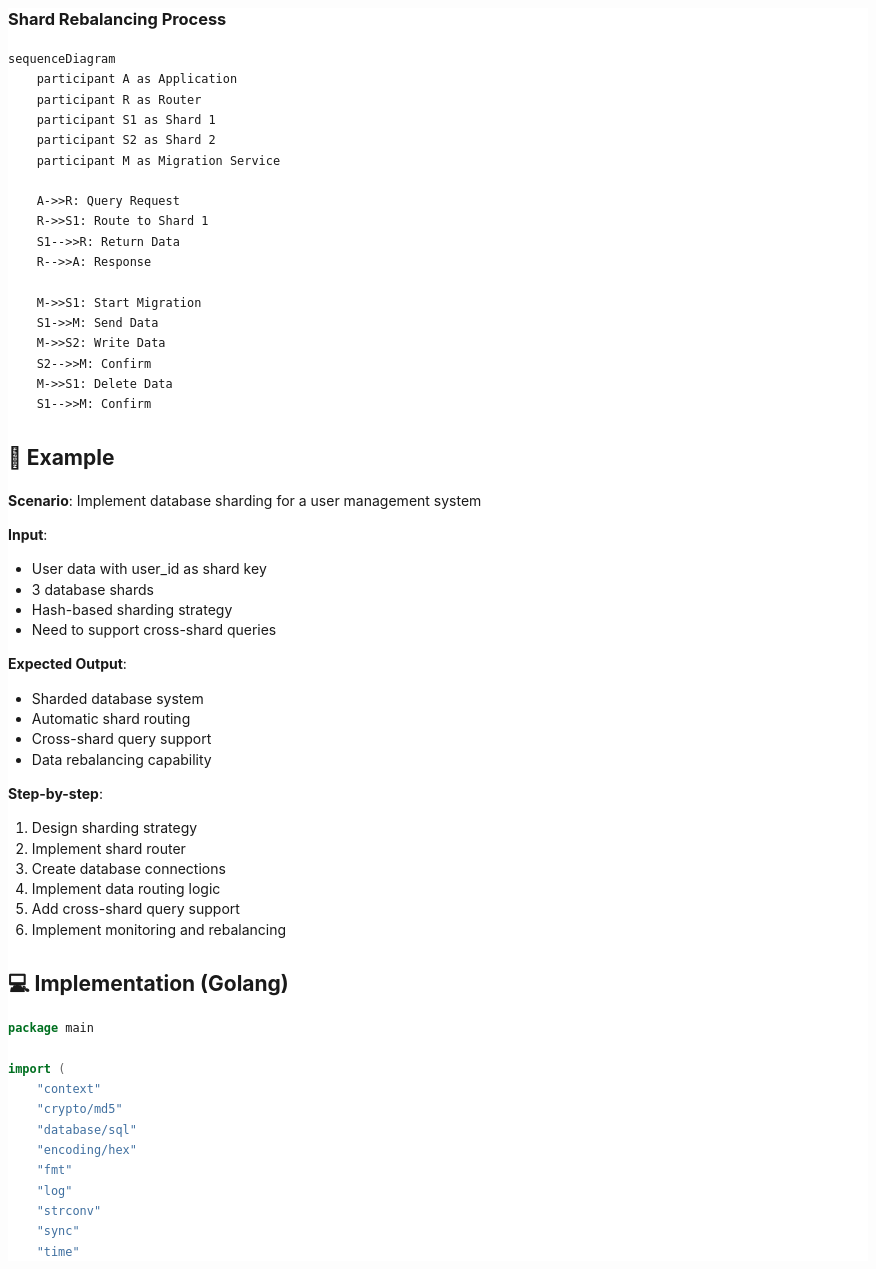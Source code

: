 ### **Shard Rebalancing Process**

```mermaid
sequenceDiagram
    participant A as Application
    participant R as Router
    participant S1 as Shard 1
    participant S2 as Shard 2
    participant M as Migration Service

    A->>R: Query Request
    R->>S1: Route to Shard 1
    S1-->>R: Return Data
    R-->>A: Response

    M->>S1: Start Migration
    S1->>M: Send Data
    M->>S2: Write Data
    S2-->>M: Confirm
    M->>S1: Delete Data
    S1-->>M: Confirm
```

## 🧩 **Example**

**Scenario**: Implement database sharding for a user management system

**Input**:

- User data with user_id as shard key
- 3 database shards
- Hash-based sharding strategy
- Need to support cross-shard queries

**Expected Output**:

- Sharded database system
- Automatic shard routing
- Cross-shard query support
- Data rebalancing capability

**Step-by-step**:

1. Design sharding strategy
2. Implement shard router
3. Create database connections
4. Implement data routing logic
5. Add cross-shard query support
6. Implement monitoring and rebalancing

## 💻 **Implementation (Golang)**

```go
package main

import (
    "context"
    "crypto/md5"
    "database/sql"
    "encoding/hex"
    "fmt"
    "log"
    "strconv"
    "sync"
    "time"

```